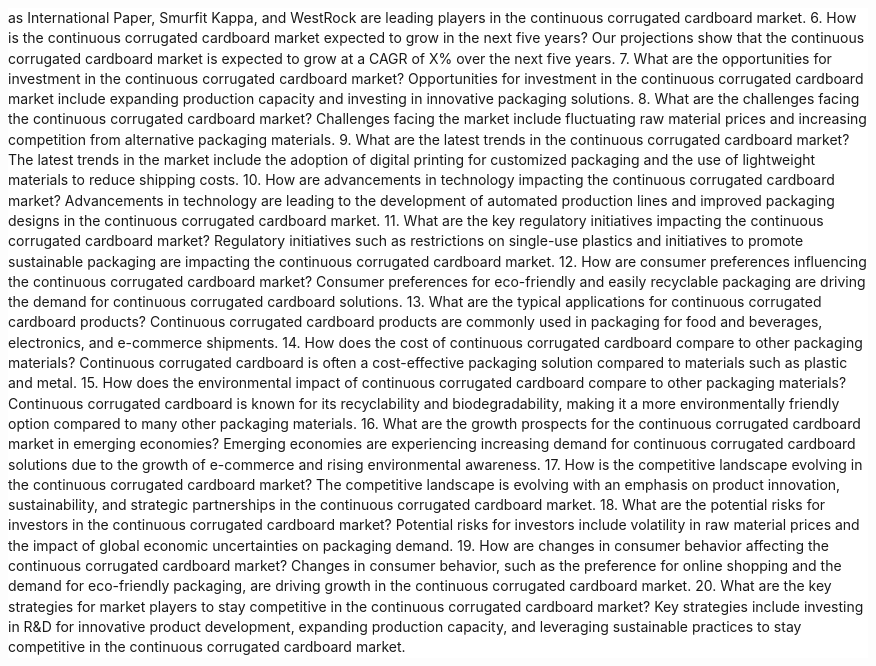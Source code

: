 as International Paper, Smurfit Kappa, and WestRock are leading players in the continuous corrugated cardboard market.</td> </tr> <tr> <td>6. How is the continuous corrugated cardboard market expected to grow in the next five years?</td> <td>Our projections show that the continuous corrugated cardboard market is expected to grow at a CAGR of X% over the next five years.</td> </tr> <tr> <td>7. What are the opportunities for investment in the continuous corrugated cardboard market?</td> <td>Opportunities for investment in the continuous corrugated cardboard market include expanding production capacity and investing in innovative packaging solutions.</td> </tr> <tr> <td>8. What are the challenges facing the continuous corrugated cardboard market?</td> <td>Challenges facing the market include fluctuating raw material prices and increasing competition from alternative packaging materials.</td> </tr> <tr> <td>9. What are the latest trends in the continuous corrugated cardboard market?</td> <td>The latest trends in the market include the adoption of digital printing for customized packaging and the use of lightweight materials to reduce shipping costs.</td> </tr> <tr> <td>10. How are advancements in technology impacting the continuous corrugated cardboard market?</td> <td>Advancements in technology are leading to the development of automated production lines and improved packaging designs in the continuous corrugated cardboard market.</td> </tr> <tr> <td>11. What are the key regulatory initiatives impacting the continuous corrugated cardboard market?</td> <td>Regulatory initiatives such as restrictions on single-use plastics and initiatives to promote sustainable packaging are impacting the continuous corrugated cardboard market.</td> </tr> <tr> <td>12. How are consumer preferences influencing the continuous corrugated cardboard market?</td> <td>Consumer preferences for eco-friendly and easily recyclable packaging are driving the demand for continuous corrugated cardboard solutions.</td> </tr> <tr> <td>13. What are the typical applications for continuous corrugated cardboard products?</td> <td>Continuous corrugated cardboard products are commonly used in packaging for food and beverages, electronics, and e-commerce shipments.</td> </tr> <tr> <td>14. How does the cost of continuous corrugated cardboard compare to other packaging materials?</td> <td>Continuous corrugated cardboard is often a cost-effective packaging solution compared to materials such as plastic and metal.</td> </tr> <tr> <td>15. How does the environmental impact of continuous corrugated cardboard compare to other packaging materials?</td> <td>Continuous corrugated cardboard is known for its recyclability and biodegradability, making it a more environmentally friendly option compared to many other packaging materials.</td> </tr> <tr> <td>16. What are the growth prospects for the continuous corrugated cardboard market in emerging economies?</td> <td>Emerging economies are experiencing increasing demand for continuous corrugated cardboard solutions due to the growth of e-commerce and rising environmental awareness.</td> </tr> <tr> <td>17. How is the competitive landscape evolving in the continuous corrugated cardboard market?</td> <td>The competitive landscape is evolving with an emphasis on product innovation, sustainability, and strategic partnerships in the continuous corrugated cardboard market.</td> </tr> <tr> <td>18. What are the potential risks for investors in the continuous corrugated cardboard market?</td> <td>Potential risks for investors include volatility in raw material prices and the impact of global economic uncertainties on packaging demand.</td> </tr> <tr> <td>19. How are changes in consumer behavior affecting the continuous corrugated cardboard market?</td> <td>Changes in consumer behavior, such as the preference for online shopping and the demand for eco-friendly packaging, are driving growth in the continuous corrugated cardboard market.</td> </tr> <tr> <td>20. What are the key strategies for market players to stay competitive in the continuous corrugated cardboard market?</td> <td>Key strategies include investing in R&D for innovative product development, expanding production capacity, and leveraging sustainable practices to stay competitive in the continuous corrugated cardboard market.</td> </tr></table></strong></p>
